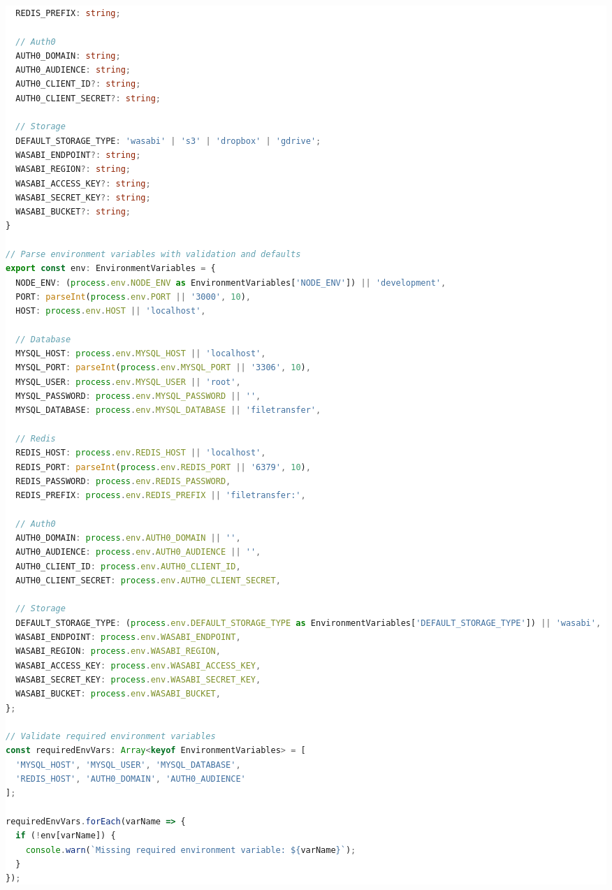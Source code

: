 ```typescript
  REDIS_PREFIX: string;
  
  // Auth0
  AUTH0_DOMAIN: string;
  AUTH0_AUDIENCE: string;
  AUTH0_CLIENT_ID?: string;
  AUTH0_CLIENT_SECRET?: string;
  
  // Storage
  DEFAULT_STORAGE_TYPE: 'wasabi' | 's3' | 'dropbox' | 'gdrive';
  WASABI_ENDPOINT?: string;
  WASABI_REGION?: string;
  WASABI_ACCESS_KEY?: string;
  WASABI_SECRET_KEY?: string;
  WASABI_BUCKET?: string;
}

// Parse environment variables with validation and defaults
export const env: EnvironmentVariables = {
  NODE_ENV: (process.env.NODE_ENV as EnvironmentVariables['NODE_ENV']) || 'development',
  PORT: parseInt(process.env.PORT || '3000', 10),
  HOST: process.env.HOST || 'localhost',
  
  // Database
  MYSQL_HOST: process.env.MYSQL_HOST || 'localhost',
  MYSQL_PORT: parseInt(process.env.MYSQL_PORT || '3306', 10),
  MYSQL_USER: process.env.MYSQL_USER || 'root',
  MYSQL_PASSWORD: process.env.MYSQL_PASSWORD || '',
  MYSQL_DATABASE: process.env.MYSQL_DATABASE || 'filetransfer',
  
  // Redis
  REDIS_HOST: process.env.REDIS_HOST || 'localhost',
  REDIS_PORT: parseInt(process.env.REDIS_PORT || '6379', 10),
  REDIS_PASSWORD: process.env.REDIS_PASSWORD,
  REDIS_PREFIX: process.env.REDIS_PREFIX || 'filetransfer:',
  
  // Auth0
  AUTH0_DOMAIN: process.env.AUTH0_DOMAIN || '',
  AUTH0_AUDIENCE: process.env.AUTH0_AUDIENCE || '',
  AUTH0_CLIENT_ID: process.env.AUTH0_CLIENT_ID,
  AUTH0_CLIENT_SECRET: process.env.AUTH0_CLIENT_SECRET,
  
  // Storage
  DEFAULT_STORAGE_TYPE: (process.env.DEFAULT_STORAGE_TYPE as EnvironmentVariables['DEFAULT_STORAGE_TYPE']) || 'wasabi',
  WASABI_ENDPOINT: process.env.WASABI_ENDPOINT,
  WASABI_REGION: process.env.WASABI_REGION,
  WASABI_ACCESS_KEY: process.env.WASABI_ACCESS_KEY,
  WASABI_SECRET_KEY: process.env.WASABI_SECRET_KEY,
  WASABI_BUCKET: process.env.WASABI_BUCKET,
};

// Validate required environment variables
const requiredEnvVars: Array<keyof EnvironmentVariables> = [
  'MYSQL_HOST', 'MYSQL_USER', 'MYSQL_DATABASE',
  'REDIS_HOST', 'AUTH0_DOMAIN', 'AUTH0_AUDIENCE'
];

requiredEnvVars.forEach(varName => {
  if (!env[varName]) {
    console.warn(`Missing required environment variable: ${varName}`);
  }
});
```